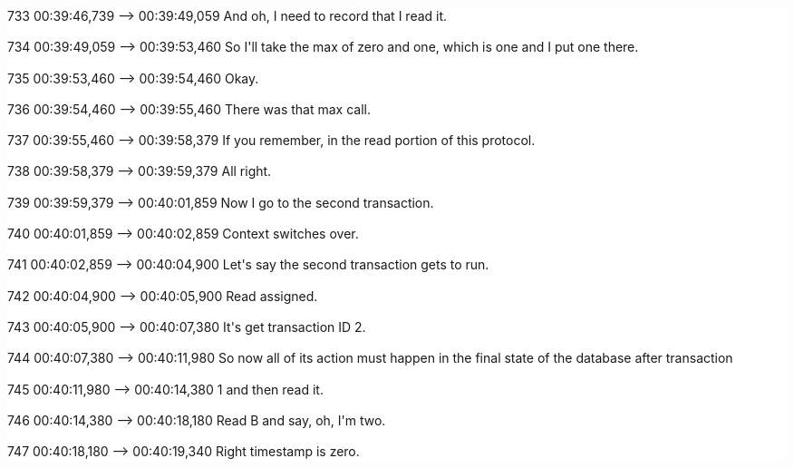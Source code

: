 733
00:39:46,739 --> 00:39:49,059
And oh, I need to record that I read it.

734
00:39:49,059 --> 00:39:53,460
So I'll take the max of zero and one, which is one and I put one there.

735
00:39:53,460 --> 00:39:54,460
Okay.

736
00:39:54,460 --> 00:39:55,460
There was that max call.

737
00:39:55,460 --> 00:39:58,379
If you remember, in the read portion of this protocol.

738
00:39:58,379 --> 00:39:59,379
All right.

739
00:39:59,379 --> 00:40:01,859
Now I go to the second transaction.

740
00:40:01,859 --> 00:40:02,859
Context switches over.

741
00:40:02,859 --> 00:40:04,900
Let's say the second transaction gets to run.

742
00:40:04,900 --> 00:40:05,900
Read assigned.

743
00:40:05,900 --> 00:40:07,380
It's get transaction ID 2.

744
00:40:07,380 --> 00:40:11,980
So now all of its action must happen in the final state of the database after transaction

745
00:40:11,980 --> 00:40:14,380
1 and then read it.

746
00:40:14,380 --> 00:40:18,180
Read B and say, oh, I'm two.

747
00:40:18,180 --> 00:40:19,340
Right timestamp is zero.
